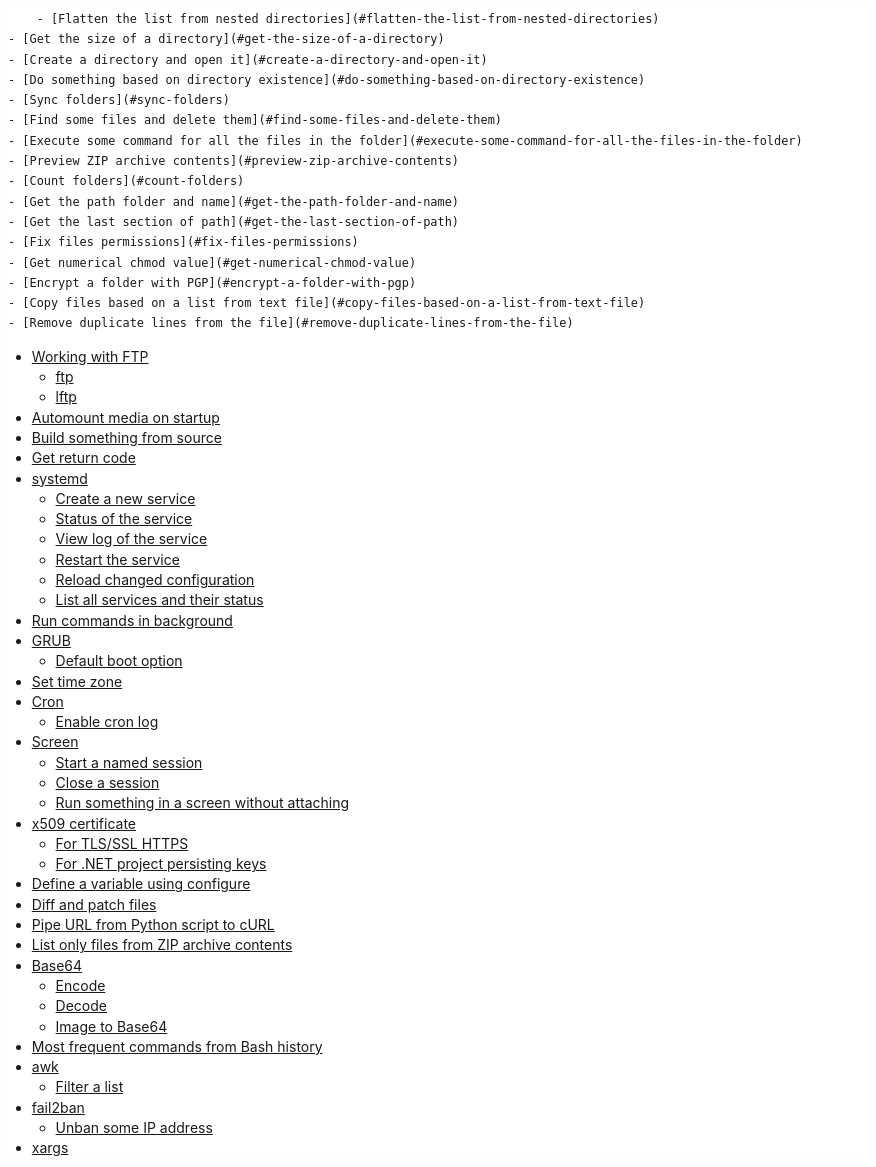         - [Flatten the list from nested directories](#flatten-the-list-from-nested-directories)
    - [Get the size of a directory](#get-the-size-of-a-directory)
    - [Create a directory and open it](#create-a-directory-and-open-it)
    - [Do something based on directory existence](#do-something-based-on-directory-existence)
    - [Sync folders](#sync-folders)
    - [Find some files and delete them](#find-some-files-and-delete-them)
    - [Execute some command for all the files in the folder](#execute-some-command-for-all-the-files-in-the-folder)
    - [Preview ZIP archive contents](#preview-zip-archive-contents)
    - [Count folders](#count-folders)
    - [Get the path folder and name](#get-the-path-folder-and-name)
    - [Get the last section of path](#get-the-last-section-of-path)
    - [Fix files permissions](#fix-files-permissions)
    - [Get numerical chmod value](#get-numerical-chmod-value)
    - [Encrypt a folder with PGP](#encrypt-a-folder-with-pgp)
    - [Copy files based on a list from text file](#copy-files-based-on-a-list-from-text-file)
    - [Remove duplicate lines from the file](#remove-duplicate-lines-from-the-file)
- [Working with FTP](#working-with-ftp)
    - [ftp](#ftp)
    - [lftp](#lftp)
- [Automount media on startup](#automount-media-on-startup)
- [Build something from source](#build-something-from-source)
- [Get return code](#get-return-code)
- [systemd](#systemd)
    - [Create a new service](#create-a-new-service)
    - [Status of the service](#status-of-the-service)
    - [View log of the service](#view-log-of-the-service)
    - [Restart the service](#restart-the-service)
    - [Reload changed configuration](#reload-changed-configuration)
    - [List all services and their status](#list-all-services-and-their-status)
- [Run commands in background](#run-commands-in-background)
- [GRUB](#grub)
    - [Default boot option](#default-boot-option)
- [Set time zone](#set-time-zone)
- [Cron](#cron)
    - [Enable cron log](#enable-cron-log)
- [Screen](#screen)
    - [Start a named session](#start-a-named-session)
    - [Close a session](#close-a-session)
    - [Run something in a screen without attaching](#run-something-in-a-screen-without-attaching)
- [x509 certificate](#x509-certificate)
    - [For TLS/SSL HTTPS](#for-tlsssl-https)
    - [For .NET project persisting keys](#for-net-project-persisting-keys)
- [Define a variable using configure](#define-a-variable-using-configure)
- [Diff and patch files](#diff-and-patch-files)
- [Pipe URL from Python script to cURL](#pipe-url-from-python-script-to-curl)
- [List only files from ZIP archive contents](#list-only-files-from-zip-archive-contents)
- [Base64](#base64)
    - [Encode](#encode)
    - [Decode](#decode)
    - [Image to Base64](#image-to-base64)
- [Most frequent commands from Bash history](#most-frequent-commands-from-bash-history)
- [awk](#awk)
    - [Filter a list](#filter-a-list)
- [fail2ban](#fail2ban)
    - [Unban some IP address](#unban-some-ip-address)
- [xargs](#xargs)
